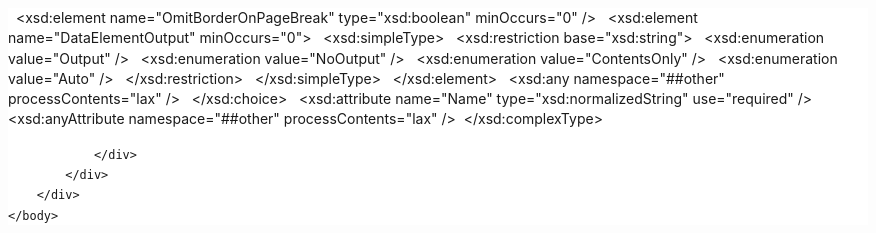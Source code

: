      &lt;xsd:element name=&quot;OmitBorderOnPageBreak&quot; type=&quot;xsd:boolean&quot; minOccurs=&quot;0&quot; /&gt;
     &lt;xsd:element name=&quot;DataElementOutput&quot; minOccurs=&quot;0&quot;&gt;
       &lt;xsd:simpleType&gt;
         &lt;xsd:restriction base=&quot;xsd:string&quot;&gt;
           &lt;xsd:enumeration value=&quot;Output&quot; /&gt;
           &lt;xsd:enumeration value=&quot;NoOutput&quot; /&gt;
           &lt;xsd:enumeration value=&quot;ContentsOnly&quot; /&gt;
           &lt;xsd:enumeration value=&quot;Auto&quot; /&gt;
         &lt;/xsd:restriction&gt;
       &lt;/xsd:simpleType&gt;
     &lt;/xsd:element&gt;
     &lt;xsd:any namespace=&quot;##other&quot; processContents=&quot;lax&quot; /&gt;
   &lt;/xsd:choice&gt;
   &lt;xsd:attribute name=&quot;Name&quot; type=&quot;xsd:normalizedString&quot; use=&quot;required&quot; /&gt;
   &lt;xsd:anyAttribute namespace=&quot;##other&quot; processContents=&quot;lax&quot; /&gt;
 &lt;/xsd:complexType&gt;
</pre></div>
</dd></dl>


                </div>
            </div>
        </div>
    </body>
</html>